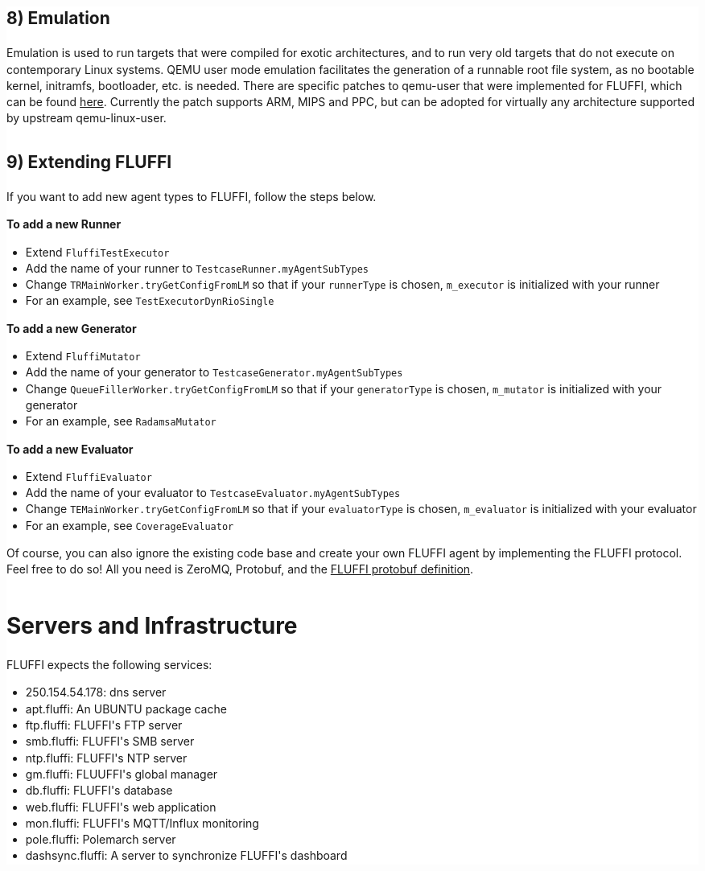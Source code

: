 ## 8) Emulation
Emulation is used to run targets that were compiled for exotic architectures, and to run very old targets that do not execute on contemporary Linux systems.
QEMU user mode emulation facilitates the generation of a runnable root file system, as no bootable kernel, initramfs, bootloader, etc. is needed. 
There are specific patches to qemu-user that were implemented for FLUFFI, which can be found [here](core/dependencies/qemu).
Currently the patch supports ARM, MIPS and PPC, but can be adopted for virtually any architecture supported by upstream qemu-linux-user.

## 9) Extending FLUFFI

If you want to add new agent types to FLUFFI, follow the steps below. 

**To add a new Runner**
- Extend `FluffiTestExecutor`
- Add the name of your runner to `TestcaseRunner.myAgentSubTypes`
- Change `TRMainWorker.tryGetConfigFromLM` so that if your `runnerType` is chosen, `m_executor` is initialized with your runner
- For an example, see `TestExecutorDynRioSingle`

**To add a new Generator**
- Extend `FluffiMutator`
- Add the name of your generator to `TestcaseGenerator.myAgentSubTypes`
- Change `QueueFillerWorker.tryGetConfigFromLM` so that if your `generatorType` is chosen, `m_mutator` is initialized with your generator
- For an example, see `RadamsaMutator`

**To add a new Evaluator**
- Extend `FluffiEvaluator`
- Add the name of your evaluator to `TestcaseEvaluator.myAgentSubTypes`
- Change `TEMainWorker.tryGetConfigFromLM` so that if your `evaluatorType` is chosen, `m_evaluator` is initialized with your evaluator
- For an example, see `CoverageEvaluator`

Of course, you can also ignore the existing code base and create your own FLUFFI agent by implementing the FLUFFI protocol. Feel free to do so! All you need is ZeroMQ, Protobuf, and the [FLUFFI protobuf definition](core/dependencies/libprotoc/FLUFFI.proto).

# Servers and Infrastructure

FLUFFI expects the following services:

- 250.154.54.178: dns server
- apt.fluffi: An UBUNTU package cache
- ftp.fluffi: FLUFFI's FTP server
- smb.fluffi: FLUFFI's SMB server
- ntp.fluffi: FLUFFI's NTP server
- gm.fluffi: FLUUFFI's global manager
- db.fluffi: FLUFFI's database
- web.fluffi: FLUFFI's web application
- mon.fluffi: FLUFFI's MQTT/Influx monitoring
- pole.fluffi: Polemarch server
- dashsync.fluffi: A server to synchronize FLUFFI's dashboard

